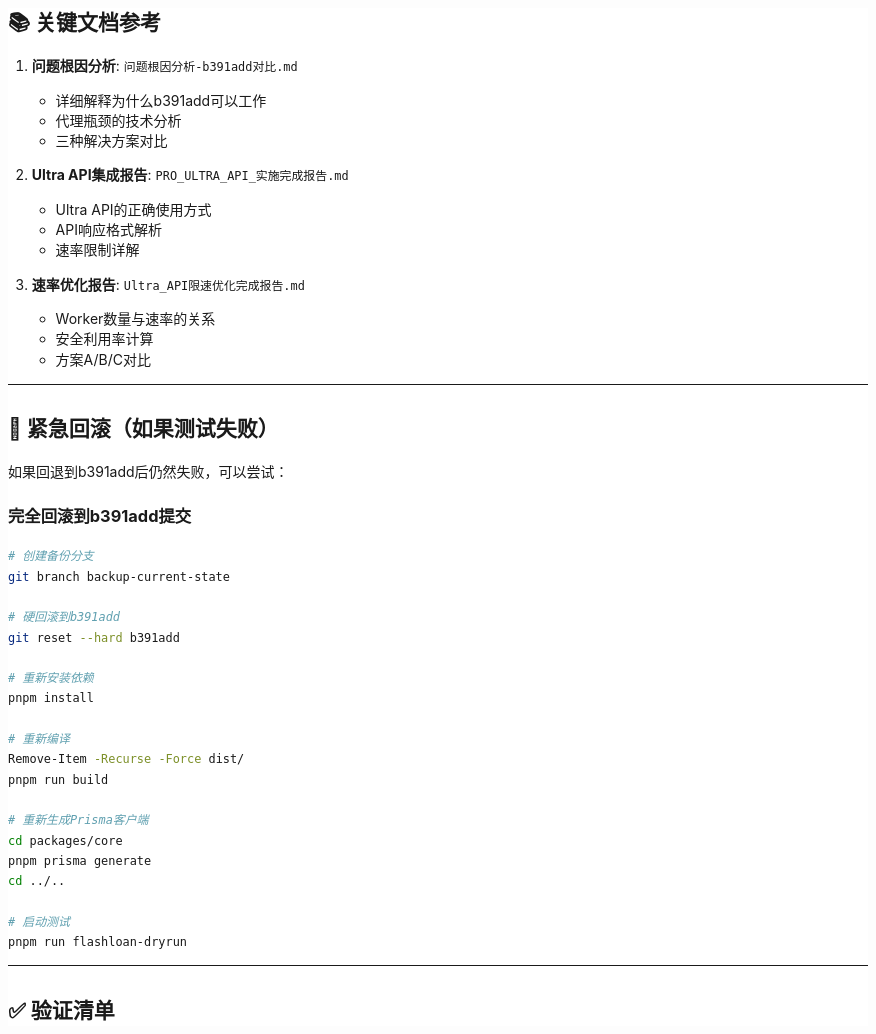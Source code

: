 
## 📚 关键文档参考

1. **问题根因分析**: `问题根因分析-b391add对比.md`
   - 详细解释为什么b391add可以工作
   - 代理瓶颈的技术分析
   - 三种解决方案对比

2. **Ultra API集成报告**: `PRO_ULTRA_API_实施完成报告.md`
   - Ultra API的正确使用方式
   - API响应格式解析
   - 速率限制详解

3. **速率优化报告**: `Ultra_API限速优化完成报告.md`
   - Worker数量与速率的关系
   - 安全利用率计算
   - 方案A/B/C对比

---

## 🚨 紧急回滚（如果测试失败）

如果回退到b391add后仍然失败，可以尝试：

### 完全回滚到b391add提交
```bash
# 创建备份分支
git branch backup-current-state

# 硬回滚到b391add
git reset --hard b391add

# 重新安装依赖
pnpm install

# 重新编译
Remove-Item -Recurse -Force dist/
pnpm run build

# 重新生成Prisma客户端
cd packages/core
pnpm prisma generate
cd ../..

# 启动测试
pnpm run flashloan-dryrun
```

---

## ✅ 验证清单
